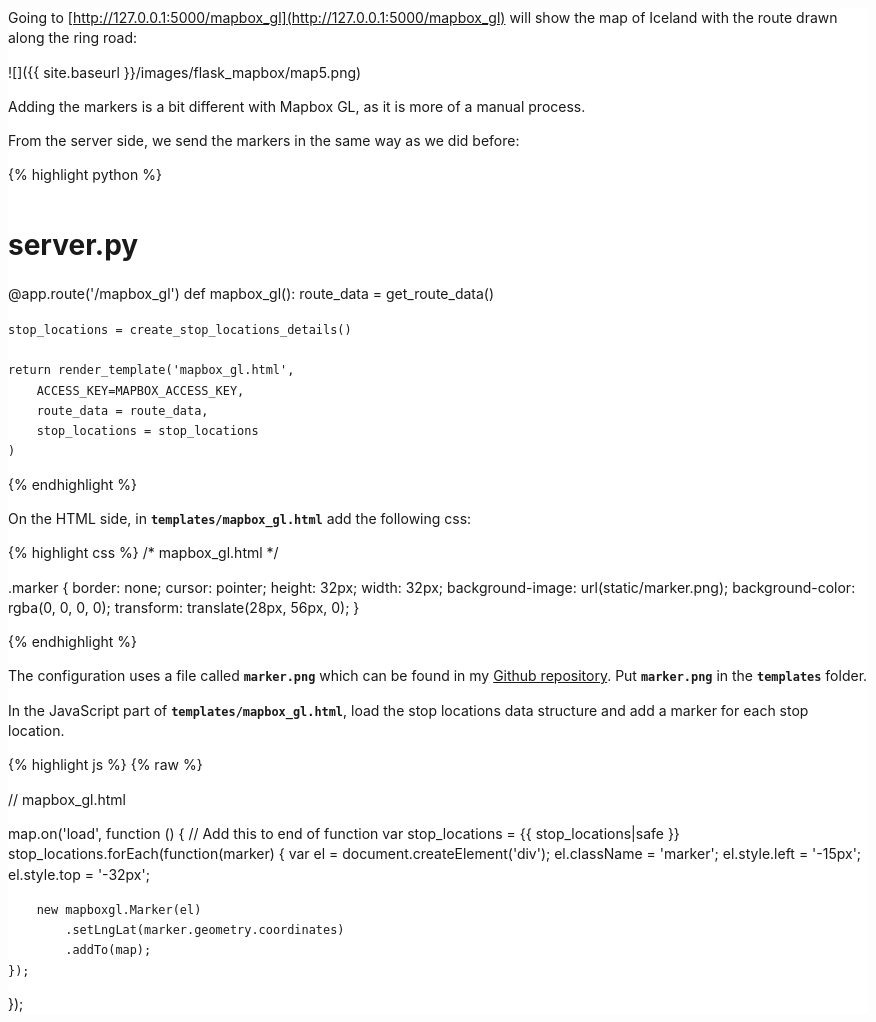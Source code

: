 Going to [http://127.0.0.1:5000/mapbox_gl](http://127.0.0.1:5000/mapbox_gl) will show the map of Iceland with the route drawn along the ring road:


![]({{ site.baseurl }}/images/flask_mapbox/map5.png)

Adding the markers is a bit different with Mapbox GL, as it is more of a manual process.

From the server side, we send the markers in the same way as we did before:

{% highlight python %}
# server.py

@app.route('/mapbox_gl')
def mapbox_gl():
    route_data = get_route_data()

    stop_locations = create_stop_locations_details()

    return render_template('mapbox_gl.html', 
        ACCESS_KEY=MAPBOX_ACCESS_KEY,
        route_data = route_data,
        stop_locations = stop_locations
    )

{% endhighlight %}

On the HTML side, in **`templates/mapbox_gl.html`** add the following css:

{% highlight css %}
/* mapbox_gl.html */

.marker {
    border: none;
    cursor: pointer;
    height: 32px;
    width: 32px;
    background-image: url(static/marker.png);
    background-color: rgba(0, 0, 0, 0);
    transform: translate(28px, 56px, 0);
}

{% endhighlight %}

The configuration uses a file called **`marker.png`** which can be found in my [Github repository](https://github.com/kazuar/flask_mapbox/blob/master/static/marker.png).
Put **`marker.png`** in the **`templates`** folder.

In the JavaScript part of **`templates/mapbox_gl.html`**, load the stop locations data structure and add a marker for each stop location.

{% highlight js %}
{% raw %}

// mapbox_gl.html

map.on('load', function () {
    // Add this to end of function
    var stop_locations = {{ stop_locations|safe }}
    stop_locations.forEach(function(marker) {
        var el = document.createElement('div');
        el.className = 'marker';
        el.style.left = '-15px';
        el.style.top = '-32px';

        new mapboxgl.Marker(el)
            .setLngLat(marker.geometry.coordinates)
            .addTo(map);
    });
});